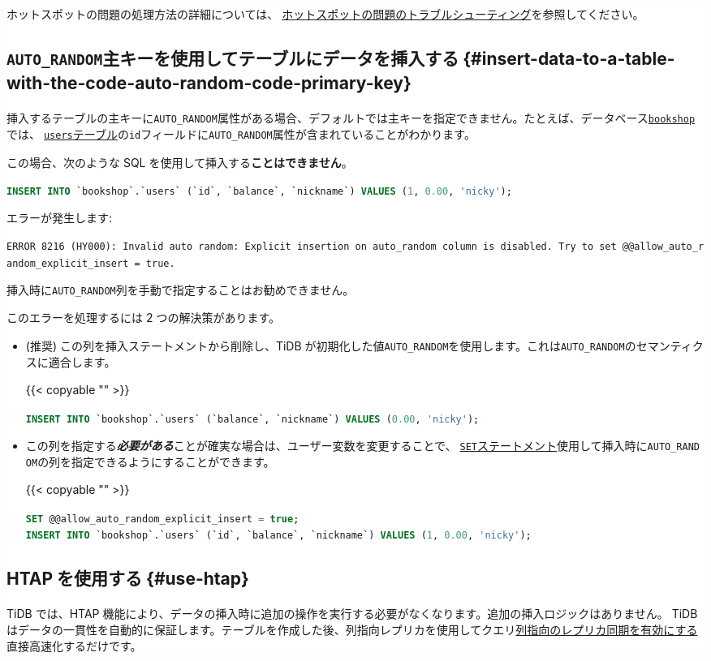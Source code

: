 <CustomContent platform="tidb">

ホットスポットの問題の処理方法の詳細については、 [ホットスポットの問題のトラブルシューティング](/troubleshoot-hot-spot-issues.md)を参照してください。

</CustomContent>

## <code>AUTO_RANDOM</code>主キーを使用してテーブルにデータを挿入する {#insert-data-to-a-table-with-the-code-auto-random-code-primary-key}

挿入するテーブルの主キーに`AUTO_RANDOM`属性がある場合、デフォルトでは主キーを指定できません。たとえば、データベース[`bookshop`](/develop/dev-guide-bookshop-schema-design.md)では、 [`users`テーブル](/develop/dev-guide-bookshop-schema-design.md#users-table)の`id`フィールドに`AUTO_RANDOM`属性が含まれていることがわかります。

この場合、次のような SQL を使用して挿入する**ことはできません**。

```sql
INSERT INTO `bookshop`.`users` (`id`, `balance`, `nickname`) VALUES (1, 0.00, 'nicky');
```

エラーが発生します:

```
ERROR 8216 (HY000): Invalid auto random: Explicit insertion on auto_random column is disabled. Try to set @@allow_auto_random_explicit_insert = true.
```

挿入時に`AUTO_RANDOM`列を手動で指定することはお勧めできません。

このエラーを処理するには 2 つの解決策があります。

-   (推奨) この列を挿入ステートメントから削除し、TiDB が初期化した値`AUTO_RANDOM`を使用します。これは`AUTO_RANDOM`のセマンティクスに適合します。

    {{< copyable "" >}}

    ```sql
    INSERT INTO `bookshop`.`users` (`balance`, `nickname`) VALUES (0.00, 'nicky');
    ```

-   この列を指定する***必要がある***ことが確実な場合は、ユーザー変数を変更することで、 [`SET`ステートメント](https://docs.pingcap.com/zh/tidb/stable/sql-statement-set-variable)使用して挿入時に`AUTO_RANDOM`の列を指定できるようにすることができます。

    {{< copyable "" >}}

    ```sql
    SET @@allow_auto_random_explicit_insert = true;
    INSERT INTO `bookshop`.`users` (`id`, `balance`, `nickname`) VALUES (1, 0.00, 'nicky');
    ```

## HTAP を使用する {#use-htap}

TiDB では、HTAP 機能により、データの挿入時に追加の操作を実行する必要がなくなります。追加の挿入ロジックはありません。 TiDB はデータの一貫性を自動的に保証します。テーブルを作成した後、列指向レプリカを使用してクエリ[列指向のレプリカ同期を有効にする](/develop/dev-guide-create-table.md#use-htap-capabilities)直接高速化するだけです。
